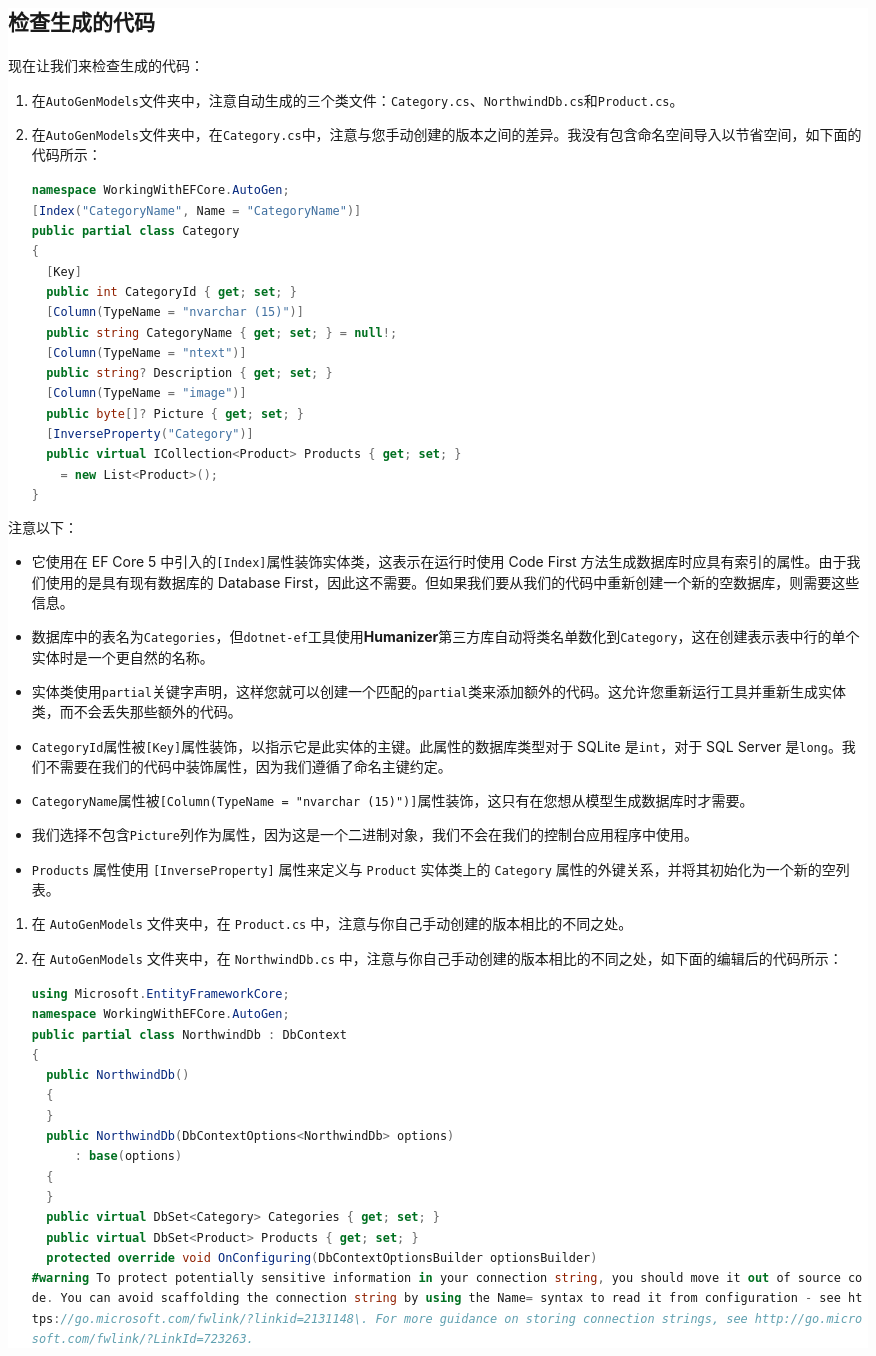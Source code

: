 ## 检查生成的代码

现在让我们来检查生成的代码：

1.  在`AutoGenModels`文件夹中，注意自动生成的三个类文件：`Category.cs`、`NorthwindDb.cs`和`Product.cs`。

1.  在`AutoGenModels`文件夹中，在`Category.cs`中，注意与您手动创建的版本之间的差异。我没有包含命名空间导入以节省空间，如下面的代码所示：

    ```cs
    namespace WorkingWithEFCore.AutoGen;
    [Index("CategoryName", Name = "CategoryName")]
    public partial class Category
    {
      [Key]
      public int CategoryId { get; set; }
      [Column(TypeName = "nvarchar (15)")]
      public string CategoryName { get; set; } = null!;
      [Column(TypeName = "ntext")]
      public string? Description { get; set; }
      [Column(TypeName = "image")]
      public byte[]? Picture { get; set; }
      [InverseProperty("Category")]
      public virtual ICollection<Product> Products { get; set; }
        = new List<Product>();
    } 
    ```

注意以下：

+   它使用在 EF Core 5 中引入的`[Index]`属性装饰实体类，这表示在运行时使用 Code First 方法生成数据库时应具有索引的属性。由于我们使用的是具有现有数据库的 Database First，因此这不需要。但如果我们要从我们的代码中重新创建一个新的空数据库，则需要这些信息。

+   数据库中的表名为`Categories`，但`dotnet-ef`工具使用**Humanizer**第三方库自动将类名单数化到`Category`，这在创建表示表中行的单个实体时是一个更自然的名称。

+   实体类使用`partial`关键字声明，这样您就可以创建一个匹配的`partial`类来添加额外的代码。这允许您重新运行工具并重新生成实体类，而不会丢失那些额外的代码。

+   `CategoryId`属性被`[Key]`属性装饰，以指示它是此实体的主键。此属性的数据库类型对于 SQLite 是`int`，对于 SQL Server 是`long`。我们不需要在我们的代码中装饰属性，因为我们遵循了命名主键约定。

+   `CategoryName`属性被`[Column(TypeName = "nvarchar (15)")]`属性装饰，这只有在您想从模型生成数据库时才需要。

+   我们选择不包含`Picture`列作为属性，因为这是一个二进制对象，我们不会在我们的控制台应用程序中使用。

+   `Products` 属性使用 `[InverseProperty]` 属性来定义与 `Product` 实体类上的 `Category` 属性的外键关系，并将其初始化为一个新的空列表。

1.  在 `AutoGenModels` 文件夹中，在 `Product.cs` 中，注意与你自己手动创建的版本相比的不同之处。

1.  在 `AutoGenModels` 文件夹中，在 `NorthwindDb.cs` 中，注意与你自己手动创建的版本相比的不同之处，如下面的编辑后的代码所示：

    ```cs
    using Microsoft.EntityFrameworkCore;
    namespace WorkingWithEFCore.AutoGen;
    public partial class NorthwindDb : DbContext
    {
      public NorthwindDb()
      {
      }
      public NorthwindDb(DbContextOptions<NorthwindDb> options)
          : base(options)
      {
      }
      public virtual DbSet<Category> Categories { get; set; }
      public virtual DbSet<Product> Products { get; set; }
      protected override void OnConfiguring(DbContextOptionsBuilder optionsBuilder)
    #warning To protect potentially sensitive information in your connection string, you should move it out of source code. You can avoid scaffolding the connection string by using the Name= syntax to read it from configuration - see https://go.microsoft.com/fwlink/?linkid=2131148\. For more guidance on storing connection strings, see http://go.microsoft.com/fwlink/?LinkId=723263.